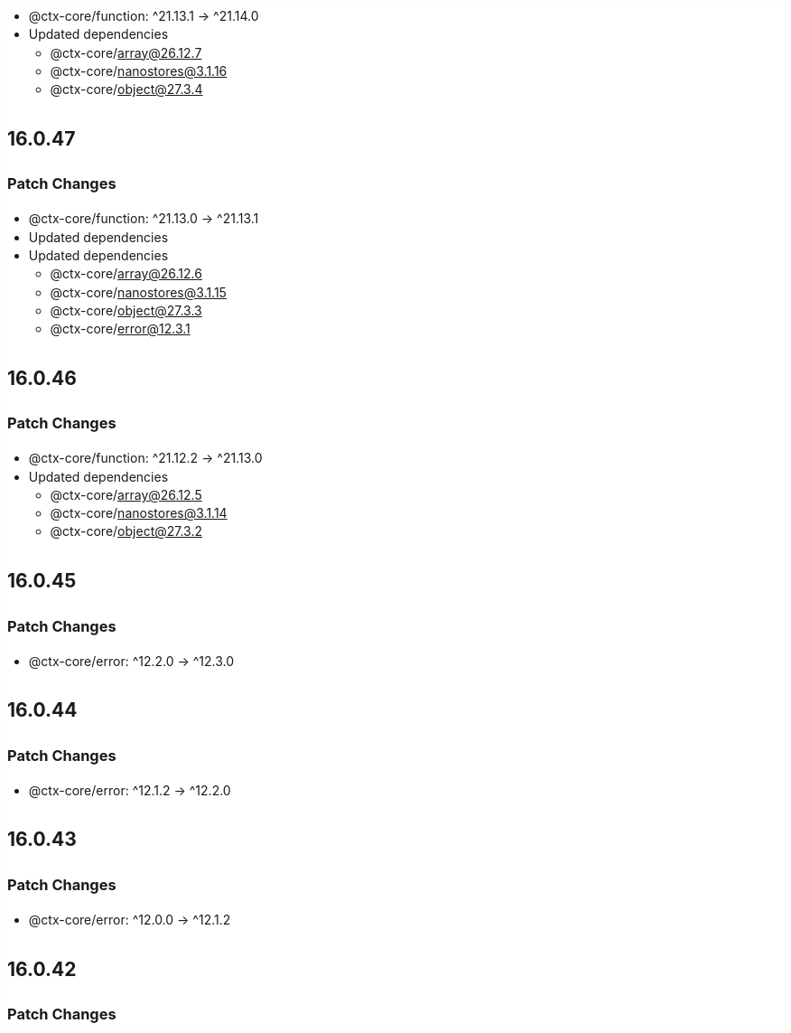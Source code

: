 - @ctx-core/function: ^21.13.1 -> ^21.14.0
- Updated dependencies
  - @ctx-core/array@26.12.7
  - @ctx-core/nanostores@3.1.16
  - @ctx-core/object@27.3.4

## 16.0.47

### Patch Changes

- @ctx-core/function: ^21.13.0 -> ^21.13.1
- Updated dependencies
- Updated dependencies
  - @ctx-core/array@26.12.6
  - @ctx-core/nanostores@3.1.15
  - @ctx-core/object@27.3.3
  - @ctx-core/error@12.3.1

## 16.0.46

### Patch Changes

- @ctx-core/function: ^21.12.2 -> ^21.13.0
- Updated dependencies
  - @ctx-core/array@26.12.5
  - @ctx-core/nanostores@3.1.14
  - @ctx-core/object@27.3.2

## 16.0.45

### Patch Changes

- @ctx-core/error: ^12.2.0 -> ^12.3.0

## 16.0.44

### Patch Changes

- @ctx-core/error: ^12.1.2 -> ^12.2.0

## 16.0.43

### Patch Changes

- @ctx-core/error: ^12.0.0 -> ^12.1.2

## 16.0.42

### Patch Changes
